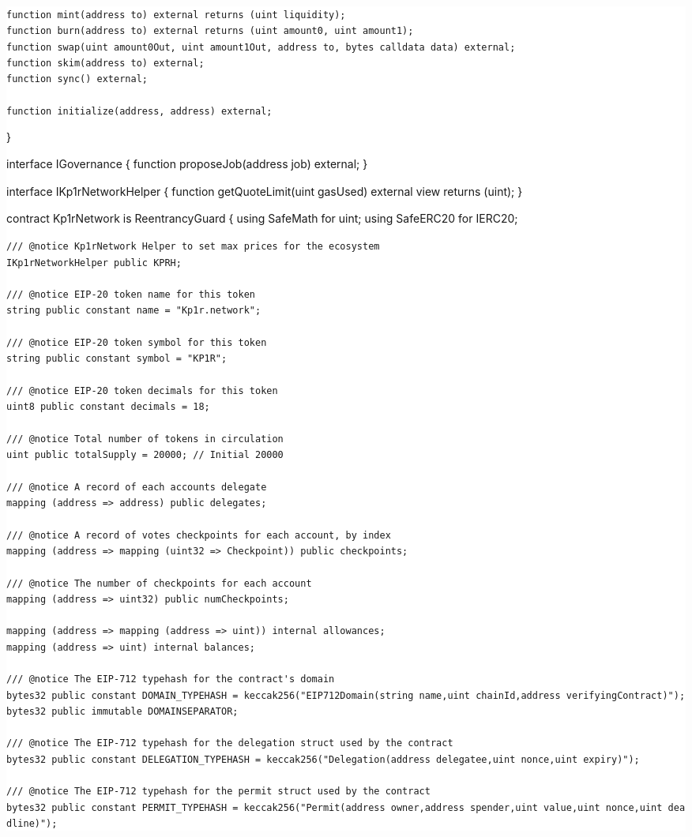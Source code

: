     function mint(address to) external returns (uint liquidity);
    function burn(address to) external returns (uint amount0, uint amount1);
    function swap(uint amount0Out, uint amount1Out, address to, bytes calldata data) external;
    function skim(address to) external;
    function sync() external;

    function initialize(address, address) external;
}

interface IGovernance {
    function proposeJob(address job) external;
}

interface IKp1rNetworkHelper {
    function getQuoteLimit(uint gasUsed) external view returns (uint);
}

contract Kp1rNetwork is ReentrancyGuard {
    using SafeMath for uint;
    using SafeERC20 for IERC20;

    /// @notice Kp1rNetwork Helper to set max prices for the ecosystem
    IKp1rNetworkHelper public KPRH;

    /// @notice EIP-20 token name for this token
    string public constant name = "Kp1r.network";

    /// @notice EIP-20 token symbol for this token
    string public constant symbol = "KP1R";

    /// @notice EIP-20 token decimals for this token
    uint8 public constant decimals = 18;

    /// @notice Total number of tokens in circulation
    uint public totalSupply = 20000; // Initial 20000

    /// @notice A record of each accounts delegate
    mapping (address => address) public delegates;

    /// @notice A record of votes checkpoints for each account, by index
    mapping (address => mapping (uint32 => Checkpoint)) public checkpoints;

    /// @notice The number of checkpoints for each account
    mapping (address => uint32) public numCheckpoints;

    mapping (address => mapping (address => uint)) internal allowances;
    mapping (address => uint) internal balances;

    /// @notice The EIP-712 typehash for the contract's domain
    bytes32 public constant DOMAIN_TYPEHASH = keccak256("EIP712Domain(string name,uint chainId,address verifyingContract)");
    bytes32 public immutable DOMAINSEPARATOR;

    /// @notice The EIP-712 typehash for the delegation struct used by the contract
    bytes32 public constant DELEGATION_TYPEHASH = keccak256("Delegation(address delegatee,uint nonce,uint expiry)");

    /// @notice The EIP-712 typehash for the permit struct used by the contract
    bytes32 public constant PERMIT_TYPEHASH = keccak256("Permit(address owner,address spender,uint value,uint nonce,uint deadline)");
